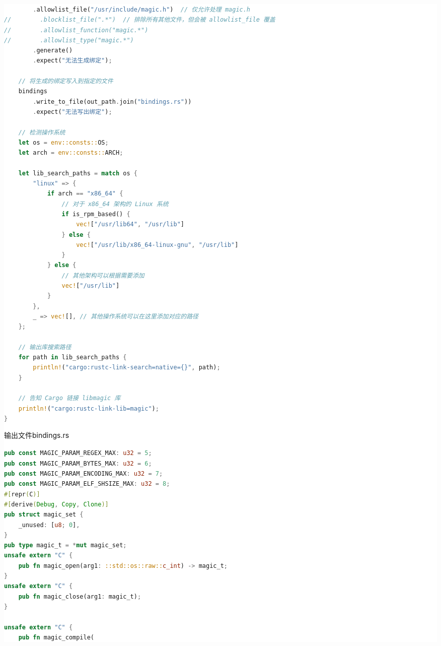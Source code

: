 ```rust
        .allowlist_file("/usr/include/magic.h")  // 仅允许处理 magic.h
//        .blocklist_file(".*")  // 排除所有其他文件，但会被 allowlist_file 覆盖
//        .allowlist_function("magic.*")
//        .allowlist_type("magic.*")
        .generate()
        .expect("无法生成绑定");

    // 将生成的绑定写入到指定的文件
    bindings
        .write_to_file(out_path.join("bindings.rs"))
        .expect("无法写出绑定");

    // 检测操作系统
    let os = env::consts::OS;
    let arch = env::consts::ARCH;

    let lib_search_paths = match os {
        "linux" => {
            if arch == "x86_64" {
                // 对于 x86_64 架构的 Linux 系统
                if is_rpm_based() {
                    vec!["/usr/lib64", "/usr/lib"]
                } else {
                    vec!["/usr/lib/x86_64-linux-gnu", "/usr/lib"]
                }
            } else {
                // 其他架构可以根据需要添加
                vec!["/usr/lib"]
            }
        },
        _ => vec![], // 其他操作系统可以在这里添加对应的路径
    };

    // 输出库搜索路径
    for path in lib_search_paths {
        println!("cargo:rustc-link-search=native={}", path);
    }

    // 告知 Cargo 链接 libmagic 库
    println!("cargo:rustc-link-lib=magic");
}
```
输出文件bindings.rs
```rust
pub const MAGIC_PARAM_REGEX_MAX: u32 = 5;
pub const MAGIC_PARAM_BYTES_MAX: u32 = 6;
pub const MAGIC_PARAM_ENCODING_MAX: u32 = 7;
pub const MAGIC_PARAM_ELF_SHSIZE_MAX: u32 = 8;
#[repr(C)]
#[derive(Debug, Copy, Clone)]
pub struct magic_set {
    _unused: [u8; 0],
}
pub type magic_t = *mut magic_set;
unsafe extern "C" {
    pub fn magic_open(arg1: ::std::os::raw::c_int) -> magic_t;
}
unsafe extern "C" {
    pub fn magic_close(arg1: magic_t);
}

unsafe extern "C" {
    pub fn magic_compile(
```